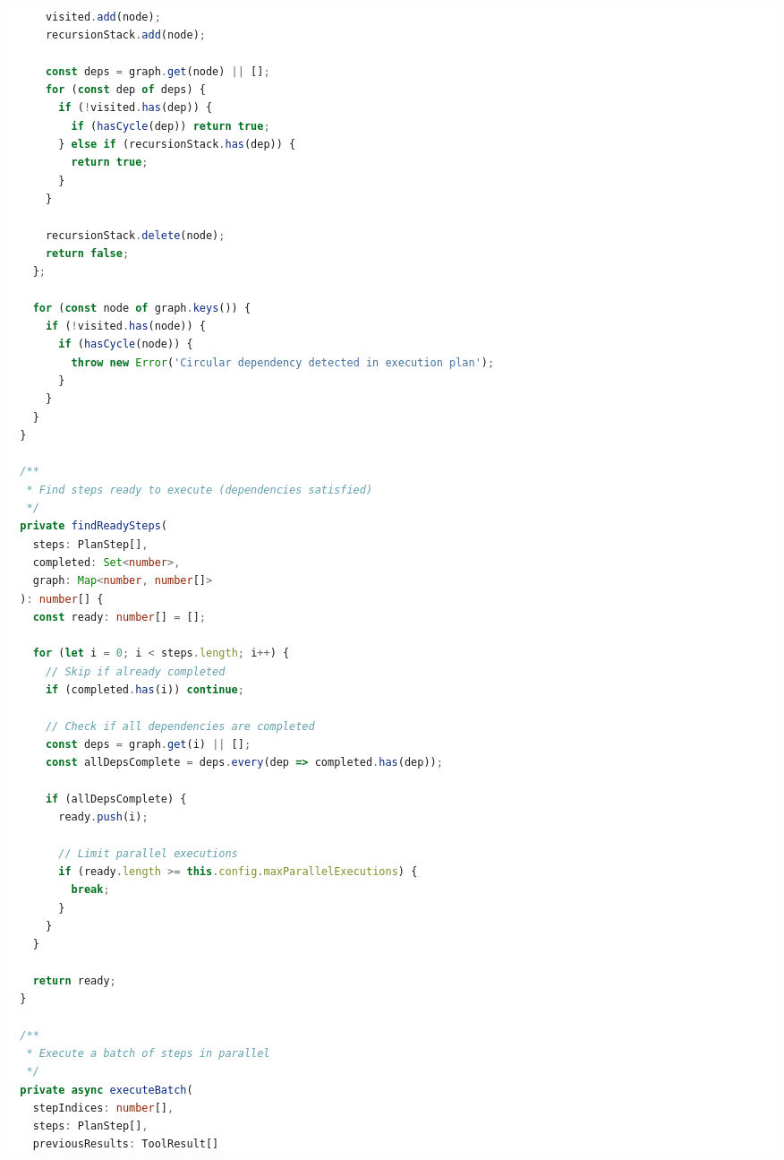 ```typescript
      visited.add(node);
      recursionStack.add(node);
      
      const deps = graph.get(node) || [];
      for (const dep of deps) {
        if (!visited.has(dep)) {
          if (hasCycle(dep)) return true;
        } else if (recursionStack.has(dep)) {
          return true;
        }
      }
      
      recursionStack.delete(node);
      return false;
    };
    
    for (const node of graph.keys()) {
      if (!visited.has(node)) {
        if (hasCycle(node)) {
          throw new Error('Circular dependency detected in execution plan');
        }
      }
    }
  }
  
  /**
   * Find steps ready to execute (dependencies satisfied)
   */
  private findReadySteps(
    steps: PlanStep[],
    completed: Set<number>,
    graph: Map<number, number[]>
  ): number[] {
    const ready: number[] = [];
    
    for (let i = 0; i < steps.length; i++) {
      // Skip if already completed
      if (completed.has(i)) continue;
      
      // Check if all dependencies are completed
      const deps = graph.get(i) || [];
      const allDepsComplete = deps.every(dep => completed.has(dep));
      
      if (allDepsComplete) {
        ready.push(i);
        
        // Limit parallel executions
        if (ready.length >= this.config.maxParallelExecutions) {
          break;
        }
      }
    }
    
    return ready;
  }
  
  /**
   * Execute a batch of steps in parallel
   */
  private async executeBatch(
    stepIndices: number[],
    steps: PlanStep[],
    previousResults: ToolResult[]
```